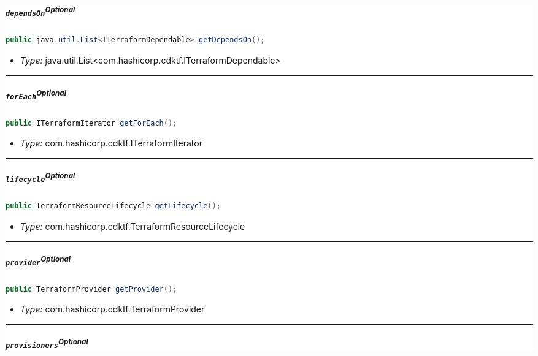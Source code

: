 
##### `dependsOn`<sup>Optional</sup> <a name="dependsOn" id="@cdktf/provider-mongodbatlas.dataMongodbatlasPrivatelinkEndpointServiceDataFederationOnlineArchives.DataMongodbatlasPrivatelinkEndpointServiceDataFederationOnlineArchivesConfig.property.dependsOn"></a>

```java
public java.util.List<ITerraformDependable> getDependsOn();
```

- *Type:* java.util.List<com.hashicorp.cdktf.ITerraformDependable>

---

##### `forEach`<sup>Optional</sup> <a name="forEach" id="@cdktf/provider-mongodbatlas.dataMongodbatlasPrivatelinkEndpointServiceDataFederationOnlineArchives.DataMongodbatlasPrivatelinkEndpointServiceDataFederationOnlineArchivesConfig.property.forEach"></a>

```java
public ITerraformIterator getForEach();
```

- *Type:* com.hashicorp.cdktf.ITerraformIterator

---

##### `lifecycle`<sup>Optional</sup> <a name="lifecycle" id="@cdktf/provider-mongodbatlas.dataMongodbatlasPrivatelinkEndpointServiceDataFederationOnlineArchives.DataMongodbatlasPrivatelinkEndpointServiceDataFederationOnlineArchivesConfig.property.lifecycle"></a>

```java
public TerraformResourceLifecycle getLifecycle();
```

- *Type:* com.hashicorp.cdktf.TerraformResourceLifecycle

---

##### `provider`<sup>Optional</sup> <a name="provider" id="@cdktf/provider-mongodbatlas.dataMongodbatlasPrivatelinkEndpointServiceDataFederationOnlineArchives.DataMongodbatlasPrivatelinkEndpointServiceDataFederationOnlineArchivesConfig.property.provider"></a>

```java
public TerraformProvider getProvider();
```

- *Type:* com.hashicorp.cdktf.TerraformProvider

---

##### `provisioners`<sup>Optional</sup> <a name="provisioners" id="@cdktf/provider-mongodbatlas.dataMongodbatlasPrivatelinkEndpointServiceDataFederationOnlineArchives.DataMongodbatlasPrivatelinkEndpointServiceDataFederationOnlineArchivesConfig.property.provisioners"></a>
